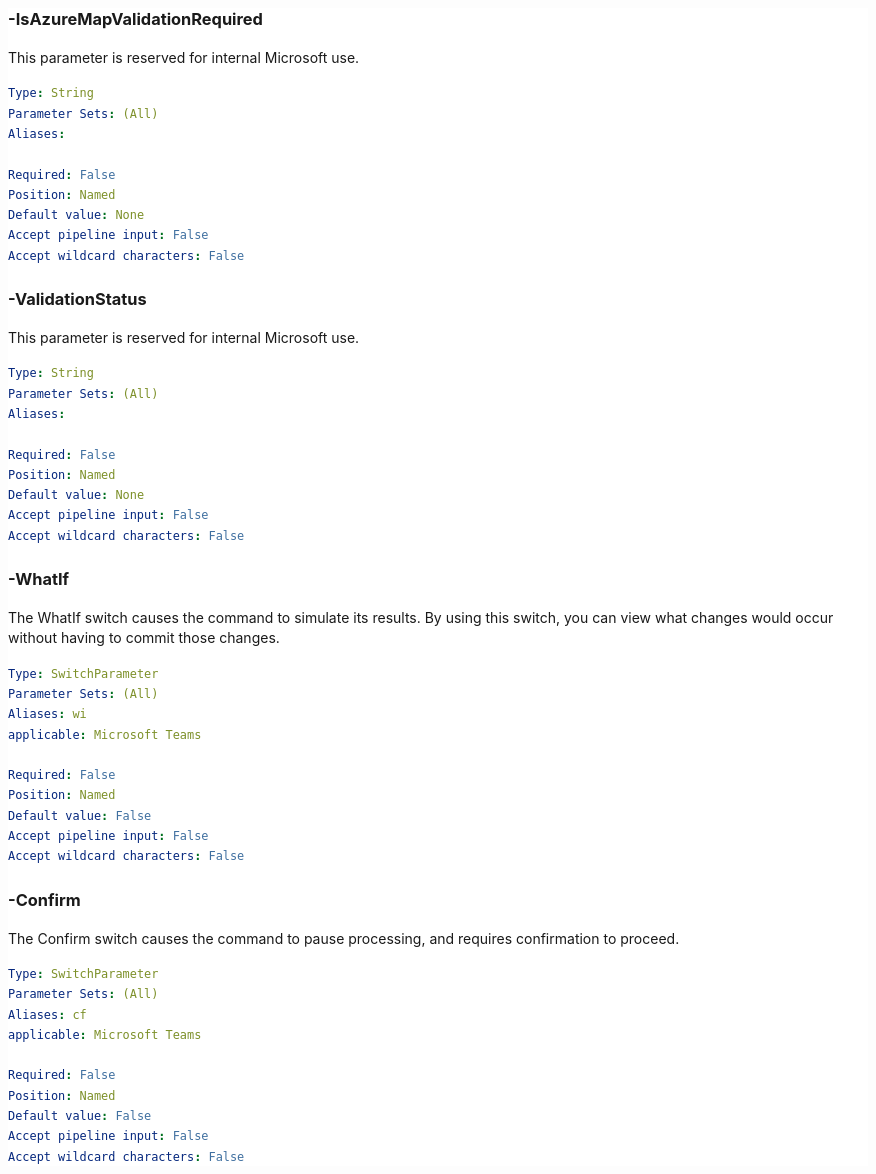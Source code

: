 ### -IsAzureMapValidationRequired
This parameter is reserved for internal Microsoft use.

```yaml
Type: String
Parameter Sets: (All)
Aliases:

Required: False
Position: Named
Default value: None
Accept pipeline input: False
Accept wildcard characters: False
```

### -ValidationStatus
This parameter is reserved for internal Microsoft use.

```yaml
Type: String
Parameter Sets: (All)
Aliases:

Required: False
Position: Named
Default value: None
Accept pipeline input: False
Accept wildcard characters: False
```

### -WhatIf
The WhatIf switch causes the command to simulate its results.
By using this switch, you can view what changes would occur without having to commit those changes.

```yaml
Type: SwitchParameter
Parameter Sets: (All)
Aliases: wi
applicable: Microsoft Teams

Required: False
Position: Named
Default value: False
Accept pipeline input: False
Accept wildcard characters: False
```

### -Confirm
The Confirm switch causes the command to pause processing, and requires confirmation to proceed.

```yaml
Type: SwitchParameter
Parameter Sets: (All)
Aliases: cf
applicable: Microsoft Teams

Required: False
Position: Named
Default value: False
Accept pipeline input: False
Accept wildcard characters: False
```
